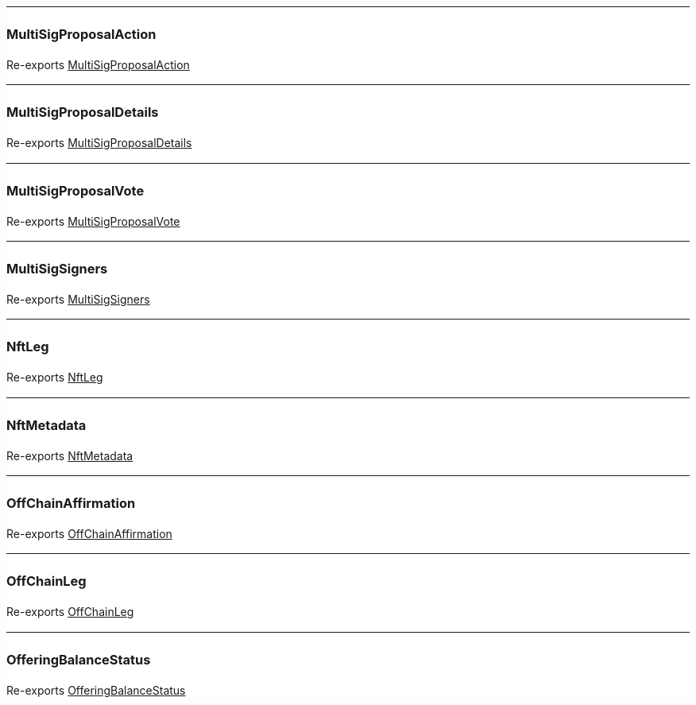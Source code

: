 ___

### MultiSigProposalAction

Re-exports [MultiSigProposalAction](../wiki/api.entities.MultiSigProposal.types.MultiSigProposalAction)

___

### MultiSigProposalDetails

Re-exports [MultiSigProposalDetails](../wiki/api.entities.MultiSigProposal.types.MultiSigProposalDetails)

___

### MultiSigProposalVote

Re-exports [MultiSigProposalVote](../wiki/api.entities.MultiSigProposal.types#multisigproposalvote)

___

### MultiSigSigners

Re-exports [MultiSigSigners](../wiki/api.entities.Account.MultiSig.types.MultiSigSigners)

___

### NftLeg

Re-exports [NftLeg](../wiki/api.entities.Instruction.types.NftLeg)

___

### NftMetadata

Re-exports [NftMetadata](../wiki/api.entities.Asset.types.NftMetadata)

___

### OffChainAffirmation

Re-exports [OffChainAffirmation](../wiki/api.entities.Instruction.types.OffChainAffirmation)

___

### OffChainLeg

Re-exports [OffChainLeg](../wiki/api.entities.Instruction.types.OffChainLeg)

___

### OfferingBalanceStatus

Re-exports [OfferingBalanceStatus](../wiki/api.entities.Offering.types.OfferingBalanceStatus)

